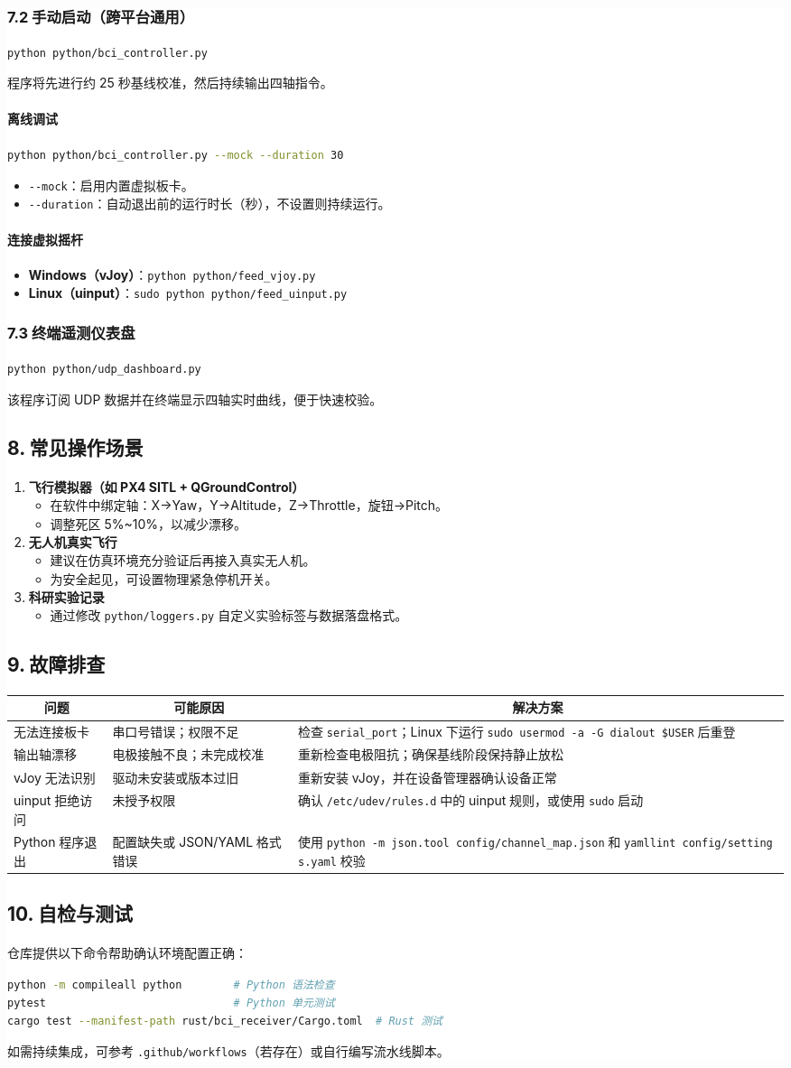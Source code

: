 ### 7.2 手动启动（跨平台通用）
```bash
python python/bci_controller.py
```
程序将先进行约 25 秒基线校准，然后持续输出四轴指令。

#### 离线调试
```bash
python python/bci_controller.py --mock --duration 30
```
- `--mock`：启用内置虚拟板卡。
- `--duration`：自动退出前的运行时长（秒），不设置则持续运行。

#### 连接虚拟摇杆
- **Windows（vJoy）**：`python python/feed_vjoy.py`
- **Linux（uinput）**：`sudo python python/feed_uinput.py`

### 7.3 终端遥测仪表盘
```bash
python python/udp_dashboard.py
```
该程序订阅 UDP 数据并在终端显示四轴实时曲线，便于快速校验。

## 8. 常见操作场景
1. **飞行模拟器（如 PX4 SITL + QGroundControl）**
   - 在软件中绑定轴：X→Yaw，Y→Altitude，Z→Throttle，旋钮→Pitch。
   - 调整死区 5%~10%，以减少漂移。
2. **无人机真实飞行**
   - 建议在仿真环境充分验证后再接入真实无人机。
   - 为安全起见，可设置物理紧急停机开关。
3. **科研实验记录**
   - 通过修改 `python/loggers.py` 自定义实验标签与数据落盘格式。

## 9. 故障排查
| 问题 | 可能原因 | 解决方案 |
|------|----------|----------|
| 无法连接板卡 | 串口号错误；权限不足 | 检查 `serial_port`；Linux 下运行 `sudo usermod -a -G dialout $USER` 后重登 |
| 输出轴漂移 | 电极接触不良；未完成校准 | 重新检查电极阻抗；确保基线阶段保持静止放松 |
| vJoy 无法识别 | 驱动未安装或版本过旧 | 重新安装 vJoy，并在设备管理器确认设备正常 |
| uinput 拒绝访问 | 未授予权限 | 确认 `/etc/udev/rules.d` 中的 uinput 规则，或使用 `sudo` 启动 |
| Python 程序退出 | 配置缺失或 JSON/YAML 格式错误 | 使用 `python -m json.tool config/channel_map.json` 和 `yamllint config/settings.yaml` 校验 |

## 10. 自检与测试
仓库提供以下命令帮助确认环境配置正确：
```bash
python -m compileall python        # Python 语法检查
pytest                             # Python 单元测试
cargo test --manifest-path rust/bci_receiver/Cargo.toml  # Rust 测试
```
如需持续集成，可参考 `.github/workflows`（若存在）或自行编写流水线脚本。
